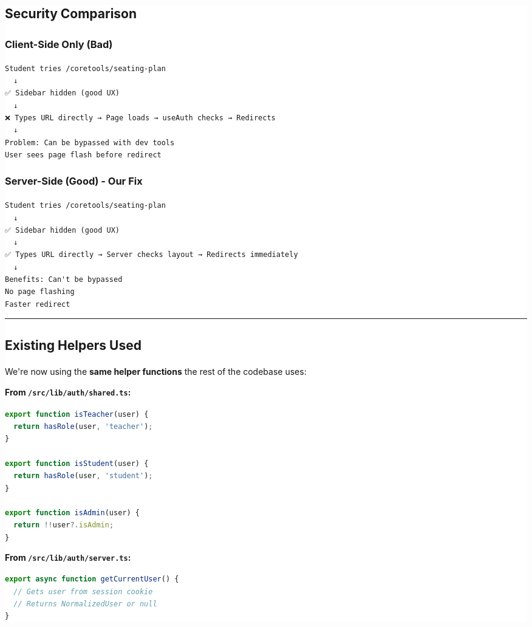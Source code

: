 
## Security Comparison

### Client-Side Only (Bad)
```
Student tries /coretools/seating-plan
  ↓
✅ Sidebar hidden (good UX)
  ↓
❌ Types URL directly → Page loads → useAuth checks → Redirects
  ↓
Problem: Can be bypassed with dev tools
User sees page flash before redirect
```

### Server-Side (Good) - Our Fix
```
Student tries /coretools/seating-plan
  ↓
✅ Sidebar hidden (good UX)
  ↓
✅ Types URL directly → Server checks layout → Redirects immediately
  ↓
Benefits: Can't be bypassed
No page flashing
Faster redirect
```

---

## Existing Helpers Used

We're now using the **same helper functions** the rest of the codebase uses:

**From `/src/lib/auth/shared.ts`:**
```typescript
export function isTeacher(user) {
  return hasRole(user, 'teacher');
}

export function isStudent(user) {
  return hasRole(user, 'student');
}

export function isAdmin(user) {
  return !!user?.isAdmin;
}
```

**From `/src/lib/auth/server.ts`:**
```typescript
export async function getCurrentUser() {
  // Gets user from session cookie
  // Returns NormalizedUser or null
}
```

